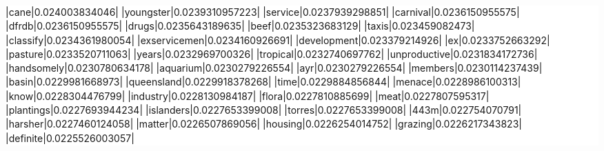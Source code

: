 |cane|0.024003834046|
|youngster|0.0239310957223|
|service|0.0237939298851|
|carnival|0.0236150955575|
|dfrdb|0.0236150955575|
|drugs|0.0235643189635|
|beef|0.0235323683129|
|taxis|0.023459082473|
|classify|0.0234361980054|
|exservicemen|0.0234160926691|
|development|0.023379214926|
|ex|0.0233752663292|
|pasture|0.0233520711063|
|years|0.0232969700326|
|tropical|0.0232740697762|
|unproductive|0.0231834172736|
|handsomely|0.0230780634178|
|aquarium|0.0230279226554|
|ayr|0.0230279226554|
|members|0.0230114237439|
|basin|0.0229981668973|
|queensland|0.0229918378268|
|time|0.0229884856844|
|menace|0.0228986100313|
|know|0.0228304476799|
|industry|0.0228130984187|
|flora|0.0227810885699|
|meat|0.0227807595317|
|plantings|0.0227693944234|
|islanders|0.0227653399008|
|torres|0.0227653399008|
|443m|0.022754070791|
|harsher|0.0227460124058|
|matter|0.0226507869056|
|housing|0.0226254014752|
|grazing|0.0226217343823|
|definite|0.0225526003057|
